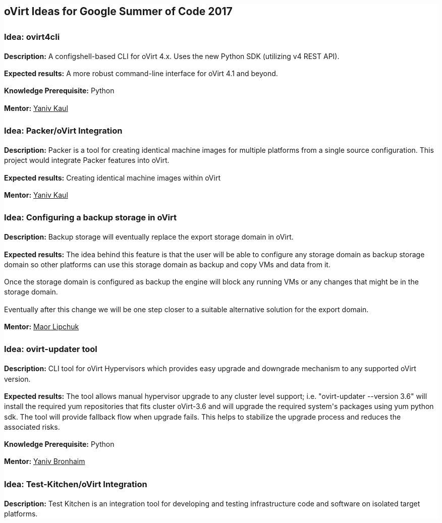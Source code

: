 ## oVirt Ideas for Google Summer of Code 2017

### **Idea:** ovirt4cli

**Description:** A configshell-based CLI for oVirt 4.x. Uses the new Python SDK (utilizing v4 REST API).

**Expected results:** A more robust command-line interface for oVirt 4.1 and beyond.

**Knowledge Prerequisite:** Python

**Mentor:** [Yaniv Kaul](mailto:ykaul@redhat.com)

### **Idea:** Packer/oVirt Integration

**Description:** Packer is a tool for creating identical machine images for multiple platforms from a single source configuration. This project would integrate Packer features into oVirt.

**Expected results:** Creating identical machine images within oVirt

**Mentor:** [Yaniv Kaul](mailto:ykaul@redhat.com)

### **Idea:** Configuring a backup storage in oVirt

**Description:** Backup storage will eventually replace the export storage domain in oVirt.

**Expected results:** The idea behind this feature is that the user will be able to configure any storage domain as backup storage domain so other platforms can use this storage domain as backup and copy VMs and data from it.

Once the storage domain is configured as backup the engine will block any running VMs or any changes that might be in the storage domain.

Eventually after this change we will be one step closer to a suitable alternative solution for the export domain.

**Mentor:** [Maor Lipchuk](mailto:mlipchuck@redhat.com)

### **Idea:** ovirt-updater tool

**Description:** CLI tool for oVirt Hypervisors which provides easy upgrade and downgrade mechanism to any supported oVirt version.

**Expected results:** The tool allows manual hypervisor upgrade to any cluster level support; i.e. "ovirt-updater --version 3.6" will install the required yum repositories that fits cluster oVirt-3.6 and will upgrade the required system's packages using yum python sdk. The tool will provide fallback flow when upgrade fails. This helps to stabilize the upgrade process and reduces the associated risks.

**Knowledge Prerequisite:** Python

**Mentor:** [Yaniv Bronhaim](mailto:ybronhei@redhat.com)

### **Idea:** Test-Kitchen/oVirt Integration

**Description:** Test Kitchen is an integration tool for developing and testing infrastructure code and software on isolated target platforms.
